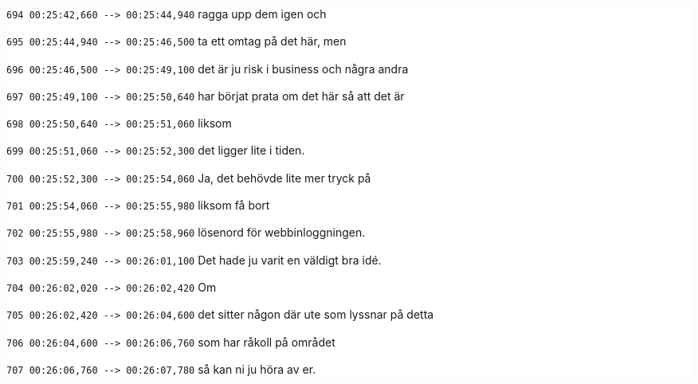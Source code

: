 

`694 00:25:42,660 --> 00:25:44,940`
ragga upp dem igen och



`695 00:25:44,940 --> 00:25:46,500`
ta ett omtag på det här, men



`696 00:25:46,500 --> 00:25:49,100`
det är ju risk i business och några andra



`697 00:25:49,100 --> 00:25:50,640`
har börjat prata om det här så att det är



`698 00:25:50,640 --> 00:25:51,060`
liksom



`699 00:25:51,060 --> 00:25:52,300`
det ligger lite i tiden.



`700 00:25:52,300 --> 00:25:54,060`
Ja, det behövde lite mer tryck på



`701 00:25:54,060 --> 00:25:55,980`
liksom få bort



`702 00:25:55,980 --> 00:25:58,960`
lösenord för webbinloggningen.



`703 00:25:59,240 --> 00:26:01,100`
Det hade ju varit en väldigt bra idé.



`704 00:26:02,020 --> 00:26:02,420`
Om



`705 00:26:02,420 --> 00:26:04,600`
det sitter någon där ute som lyssnar på detta



`706 00:26:04,600 --> 00:26:06,760`
som har råkoll på området



`707 00:26:06,760 --> 00:26:07,780`
så kan ni ju höra av er.
